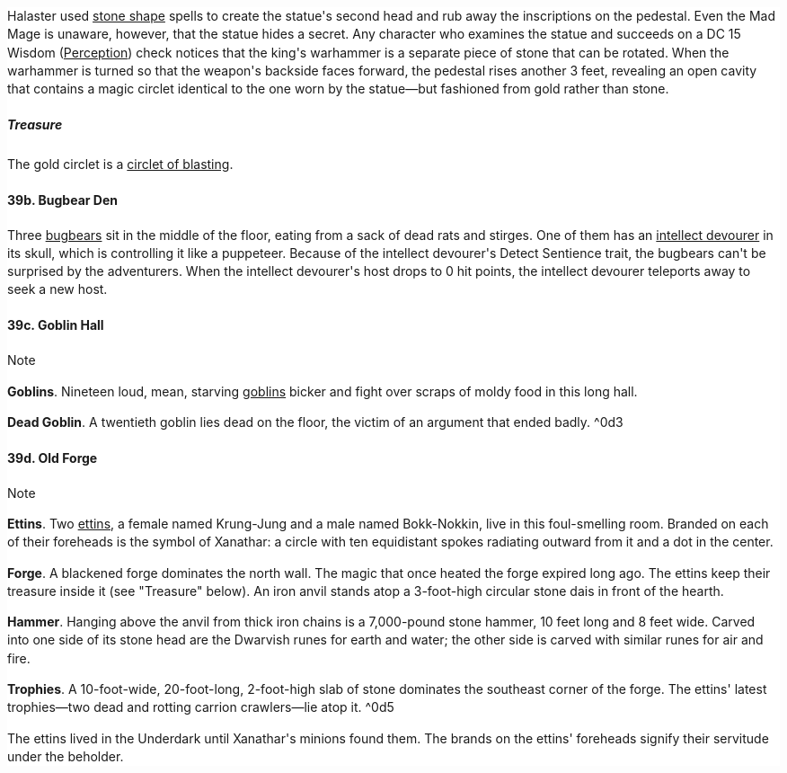Halaster used [stone shape](/3-Mechanics/CLI/spells/stone-shape.md) spells to create the statue's second head and rub away the inscriptions on the pedestal. Even the Mad Mage is unaware, however, that the statue hides a secret. Any character who examines the statue and succeeds on a DC 15 Wisdom ([Perception](/3-Mechanics/CLI/rules/skills.md#Perception)) check notices that the king's warhammer is a separate piece of stone that can be rotated. When the warhammer is turned so that the weapon's backside faces forward, the pedestal rises another 3 feet, revealing an open cavity that contains a magic circlet identical to the one worn by the statue—but fashioned from gold rather than stone.

##### Treasure

The gold circlet is a [circlet of blasting](/3-Mechanics/CLI/items/circlet-of-blasting.md).

#### 39b. Bugbear Den

Three [bugbears](/3-Mechanics/CLI/bestiary/humanoid/bugbear.md) sit in the middle of the floor, eating from a sack of dead rats and stirges. One of them has an [intellect devourer](/3-Mechanics/CLI/bestiary/aberration/intellect-devourer.md) in its skull, which is controlling it like a puppeteer. Because of the intellect devourer's Detect Sentience trait, the bugbears can't be surprised by the adventurers. When the intellect devourer's host drops to 0 hit points, the intellect devourer teleports away to seek a new host.

#### 39c. Goblin Hall

> [!note] 
> 
> **Goblins**. Nineteen loud, mean, starving [goblins](/3-Mechanics/CLI/bestiary/humanoid/goblin.md) bicker and fight over scraps of moldy food in this long hall.
> 
> **Dead Goblin**. A twentieth goblin lies dead on the floor, the victim of an argument that ended badly.
^0d3

#### 39d. Old Forge

> [!note] 
> 
> **Ettins**. Two [ettins](/3-Mechanics/CLI/bestiary/giant/ettin.md), a female named Krung-Jung and a male named Bokk-Nokkin, live in this foul-smelling room. Branded on each of their foreheads is the symbol of Xanathar: a circle with ten equidistant spokes radiating outward from it and a dot in the center.
> 
> **Forge**. A blackened forge dominates the north wall. The magic that once heated the forge expired long ago. The ettins keep their treasure inside it (see "Treasure" below). An iron anvil stands atop a 3-foot-high circular stone dais in front of the hearth.
> 
> **Hammer**. Hanging above the anvil from thick iron chains is a 7,000-pound stone hammer, 10 feet long and 8 feet wide. Carved into one side of its stone head are the Dwarvish runes for earth and water; the other side is carved with similar runes for air and fire.
> 
> **Trophies**. A 10-foot-wide, 20-foot-long, 2-foot-high slab of stone dominates the southeast corner of the forge. The ettins' latest trophies—two dead and rotting carrion crawlers—lie atop it.
^0d5

The ettins lived in the Underdark until Xanathar's minions found them. The brands on the ettins' foreheads signify their servitude under the beholder.
